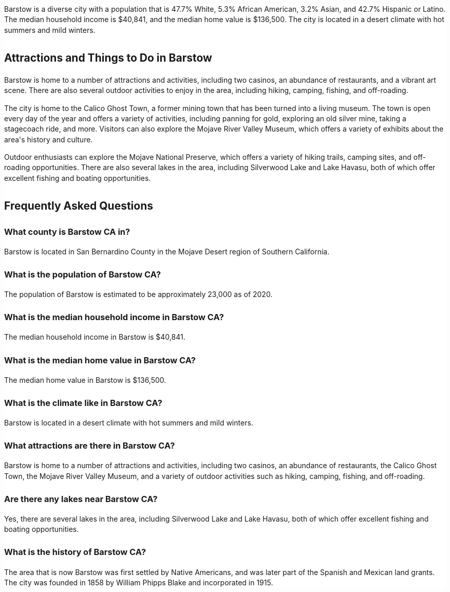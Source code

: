 <p>Barstow is a diverse city with a population that is 47.7% White, 5.3% African American, 3.2% Asian, and 42.7% Hispanic or Latino. The median household income is $40,841, and the median home value is $136,500. The city is located in a desert climate with hot summers and mild winters.</p>

<h2>Attractions and Things to Do in Barstow</h2>

<p>Barstow is home to a number of attractions and activities, including two casinos, an abundance of restaurants, and a vibrant art scene. There are also several outdoor activities to enjoy in the area, including hiking, camping, fishing, and off-roading.</p>

<p>The city is home to the Calico Ghost Town, a former mining town that has been turned into a living museum. The town is open every day of the year and offers a variety of activities, including panning for gold, exploring an old silver mine, taking a stagecoach ride, and more. Visitors can also explore the Mojave River Valley Museum, which offers a variety of exhibits about the area's history and culture.</p>

<p>Outdoor enthusiasts can explore the Mojave National Preserve, which offers a variety of hiking trails, camping sites, and off-roading opportunities. There are also several lakes in the area, including Silverwood Lake and Lake Havasu, both of which offer excellent fishing and boating opportunities.</p>

<h2>Frequently Asked Questions</h2>

<h3>What county is Barstow CA in?</h3>

<p>Barstow is located in San Bernardino County in the Mojave Desert region of Southern California.</p>

<h3>What is the population of Barstow CA?</h3>

<p>The population of Barstow is estimated to be approximately 23,000 as of 2020.</p>

<h3>What is the median household income in Barstow CA?</h3>

<p>The median household income in Barstow is $40,841.</p>

<h3>What is the median home value in Barstow CA?</h3>

<p>The median home value in Barstow is $136,500.</p>

<h3>What is the climate like in Barstow CA?</h3>

<p>Barstow is located in a desert climate with hot summers and mild winters.</p>

<h3>What attractions are there in Barstow CA?</h3>

<p>Barstow is home to a number of attractions and activities, including two casinos, an abundance of restaurants, the Calico Ghost Town, the Mojave River Valley Museum, and a variety of outdoor activities such as hiking, camping, fishing, and off-roading.</p>

<h3>Are there any lakes near Barstow CA?</h3>

<p>Yes, there are several lakes in the area, including Silverwood Lake and Lake Havasu, both of which offer excellent fishing and boating opportunities.</p>

<h3>What is the history of Barstow CA?</h3>

<p>The area that is now Barstow was first settled by Native Americans, and was later part of the Spanish and Mexican land grants. The city was founded in 1858 by William Phipps Blake and incorporated in 1915.</p>
